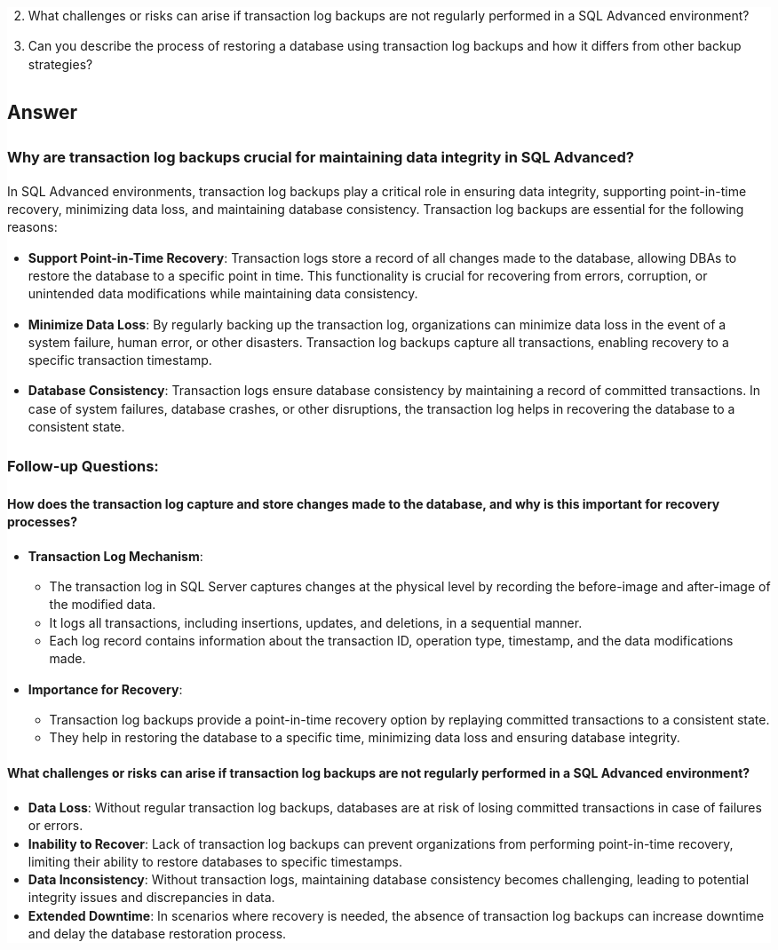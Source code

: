 2. What challenges or risks can arise if transaction log backups are not regularly performed in a SQL Advanced environment?

3. Can you describe the process of restoring a database using transaction log backups and how it differs from other backup strategies?





## Answer
### Why are transaction log backups crucial for maintaining data integrity in SQL Advanced?

In SQL Advanced environments, transaction log backups play a critical role in ensuring data integrity, supporting point-in-time recovery, minimizing data loss, and maintaining database consistency. Transaction log backups are essential for the following reasons:

- **Support Point-in-Time Recovery**: Transaction logs store a record of all changes made to the database, allowing DBAs to restore the database to a specific point in time. This functionality is crucial for recovering from errors, corruption, or unintended data modifications while maintaining data consistency.

- **Minimize Data Loss**: By regularly backing up the transaction log, organizations can minimize data loss in the event of a system failure, human error, or other disasters. Transaction log backups capture all transactions, enabling recovery to a specific transaction timestamp.

- **Database Consistency**: Transaction logs ensure database consistency by maintaining a record of committed transactions. In case of system failures, database crashes, or other disruptions, the transaction log helps in recovering the database to a consistent state.

### Follow-up Questions:

#### How does the transaction log capture and store changes made to the database, and why is this important for recovery processes?

- **Transaction Log Mechanism**:
  - The transaction log in SQL Server captures changes at the physical level by recording the before-image and after-image of the modified data.
  - It logs all transactions, including insertions, updates, and deletions, in a sequential manner.
  - Each log record contains information about the transaction ID, operation type, timestamp, and the data modifications made.

- **Importance for Recovery**:
  - Transaction log backups provide a point-in-time recovery option by replaying committed transactions to a consistent state.
  - They help in restoring the database to a specific time, minimizing data loss and ensuring database integrity.

#### What challenges or risks can arise if transaction log backups are not regularly performed in a SQL Advanced environment?

- **Data Loss**: Without regular transaction log backups, databases are at risk of losing committed transactions in case of failures or errors.
- **Inability to Recover**: Lack of transaction log backups can prevent organizations from performing point-in-time recovery, limiting their ability to restore databases to specific timestamps.
- **Data Inconsistency**: Without transaction logs, maintaining database consistency becomes challenging, leading to potential integrity issues and discrepancies in data.
- **Extended Downtime**: In scenarios where recovery is needed, the absence of transaction log backups can increase downtime and delay the database restoration process.
